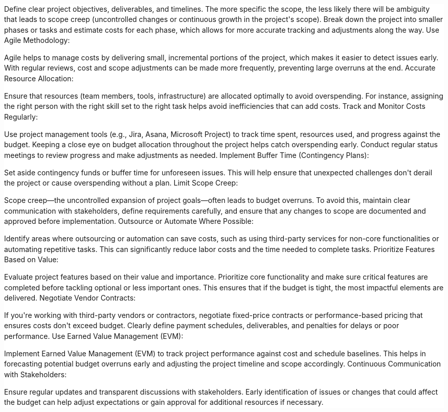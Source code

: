 Define clear project objectives, deliverables, and timelines. The more specific the scope, the less likely there will be ambiguity that leads to scope creep (uncontrolled changes or continuous growth in the project's scope).
Break down the project into smaller phases or tasks and estimate costs for each phase, which allows for more accurate tracking and adjustments along the way.
Use Agile Methodology:

Agile helps to manage costs by delivering small, incremental portions of the project, which makes it easier to detect issues early. With regular reviews, cost and scope adjustments can be made more frequently, preventing large overruns at the end.
Accurate Resource Allocation:

Ensure that resources (team members, tools, infrastructure) are allocated optimally to avoid overspending. For instance, assigning the right person with the right skill set to the right task helps avoid inefficiencies that can add costs.
Track and Monitor Costs Regularly:

Use project management tools (e.g., Jira, Asana, Microsoft Project) to track time spent, resources used, and progress against the budget. Keeping a close eye on budget allocation throughout the project helps catch overspending early.
Conduct regular status meetings to review progress and make adjustments as needed.
Implement Buffer Time (Contingency Plans):

Set aside contingency funds or buffer time for unforeseen issues. This will help ensure that unexpected challenges don't derail the project or cause overspending without a plan.
Limit Scope Creep:

Scope creep—the uncontrolled expansion of project goals—often leads to budget overruns. To avoid this, maintain clear communication with stakeholders, define requirements carefully, and ensure that any changes to scope are documented and approved before implementation.
Outsource or Automate Where Possible:

Identify areas where outsourcing or automation can save costs, such as using third-party services for non-core functionalities or automating repetitive tasks. This can significantly reduce labor costs and the time needed to complete tasks.
Prioritize Features Based on Value:

Evaluate project features based on their value and importance. Prioritize core functionality and make sure critical features are completed before tackling optional or less important ones. This ensures that if the budget is tight, the most impactful elements are delivered.
Negotiate Vendor Contracts:

If you're working with third-party vendors or contractors, negotiate fixed-price contracts or performance-based pricing that ensures costs don't exceed budget. Clearly define payment schedules, deliverables, and penalties for delays or poor performance.
Use Earned Value Management (EVM):

Implement Earned Value Management (EVM) to track project performance against cost and schedule baselines. This helps in forecasting potential budget overruns early and adjusting the project timeline and scope accordingly.
Continuous Communication with Stakeholders:

Ensure regular updates and transparent discussions with stakeholders. Early identification of issues or changes that could affect the budget can help adjust expectations or gain approval for additional resources if necessary.
